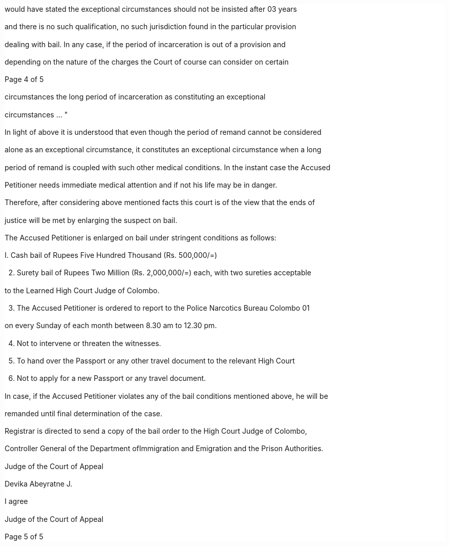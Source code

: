 would have stated the exceptional circumstances should not be insisted after 03 years

and there is no such qualification, no such jurisdiction found in the particular provision

dealing with bail. In any case, if the period of incarceration is out of a provision and

depending on the nature of the charges the Court of course can consider on certain

Page 4 of 5

circumstances the long period of incarceration as constituting an exceptional

circumstances ... "

In light of above it is understood that even though the period of remand cannot be considered

alone as an exceptional circumstance, it constitutes an exceptional circumstance when a long

period of remand is coupled with such other medical conditions. In the instant case the Accused

Petitioner needs immediate medical attention and if not his life may be in danger.

Therefore, after considering above mentioned facts this court is of the view that the ends of

justice will be met by enlarging the suspect on bail.

The Accused Petitioner is enlarged on bail under stringent conditions as follows:

I. Cash bail of Rupees Five Hundred Thousand (Rs. 500,000/=)

2. Surety bail of Rupees Two Million (Rs. 2,000,000/=) each, with two sureties acceptable

to the Learned High Court Judge of Colombo.

3. The Accused Petitioner is ordered to report to the Police Narcotics Bureau Colombo 01

on every Sunday of each month between 8.30 am to 12.30 pm.

4. Not to intervene or threaten the witnesses.

5. To hand over the Passport or any other travel document to the relevant High Court

6. Not to apply for a new Passport or any travel document.

In case, if the Accused Petitioner violates any of the bail conditions mentioned above, he will be

remanded until final determination of the case.

Registrar is directed to send a copy of the bail order to the High Court Judge of Colombo,

Controller General of the Department ofImmigration and Emigration and the Prison Authorities.

Judge of the Court of Appeal

Devika Abeyratne J.

I agree

Judge of the Court of Appeal

Page 5 of 5
